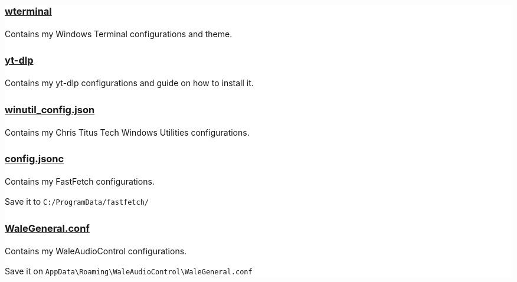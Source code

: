 ### [wterminal][wterminal]

Contains my Windows Terminal configurations and theme.

### [yt-dlp][yt-dlp]

Contains my yt-dlp configurations and guide on how to install it.

### [winutil_config.json][winutil_config]

Contains my Chris Titus Tech Windows Utilities configurations.

### [config.jsonc][fastfetch_config]

Contains my FastFetch configurations.

Save it to `C:/ProgramData/fastfetch/`

### [WaleGeneral.conf][wale_general]

Contains my WaleAudioControl configurations.

Save it on `AppData\Roaming\WaleAudioControl\WaleGeneral.conf`



[README_self_development]: ../README.md
[README_indesign_scripts]: ../indesign_scripts/README.md
[README_macros]: ../macros/README.md
[README_config]: README.md
[README_python]: ../python/README.md
[README_ruby]: ../ruby/README.md
[README_tex]: ../tex/README.md
[waves_top]: https://raw.githubusercontent.com/v-amorim/v-amorim/main/svg/Top.svg



[bash]: ./bash/README.md
[misc]: ./misc
[mpv64]: ./mpv64/README.md
[oh-my-posh]: https://github.com/v-amorim/oh-my-posh
[wterminal]: ./wterminal/README.md
[yt-dlp]: ./yt-dlp/README.md
[winutil_config]: ./winutil_config.json
[fastfetch_config]: ./config.jsonc
[powershell]: ./powershell
[wale_general]: ./WaleGeneral.conf
